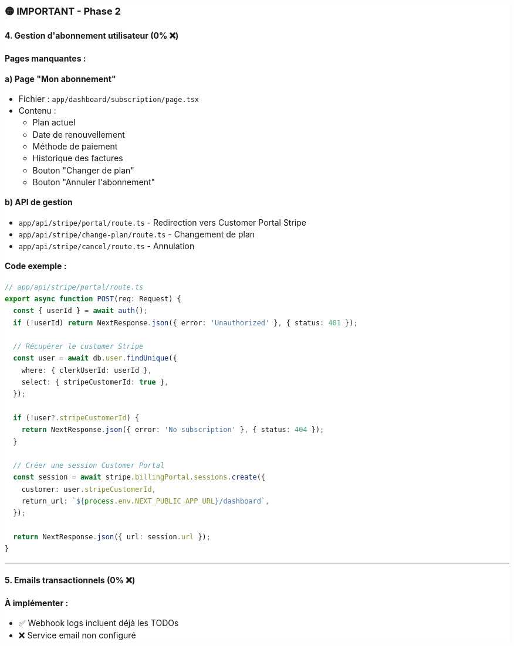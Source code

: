 ### 🟡 **IMPORTANT - Phase 2**

#### 4. **Gestion d'abonnement utilisateur** (0% ❌)

**Pages manquantes :**

**a) Page "Mon abonnement"**
- Fichier : `app/dashboard/subscription/page.tsx`
- Contenu :
  - Plan actuel
  - Date de renouvellement
  - Méthode de paiement
  - Historique des factures
  - Bouton "Changer de plan"
  - Bouton "Annuler l'abonnement"

**b) API de gestion**
- `app/api/stripe/portal/route.ts` - Redirection vers Customer Portal Stripe
- `app/api/stripe/change-plan/route.ts` - Changement de plan
- `app/api/stripe/cancel/route.ts` - Annulation

**Code exemple :**
```typescript
// app/api/stripe/portal/route.ts
export async function POST(req: Request) {
  const { userId } = await auth();
  if (!userId) return NextResponse.json({ error: 'Unauthorized' }, { status: 401 });

  // Récupérer le customer Stripe
  const user = await db.user.findUnique({
    where: { clerkUserId: userId },
    select: { stripeCustomerId: true },
  });

  if (!user?.stripeCustomerId) {
    return NextResponse.json({ error: 'No subscription' }, { status: 404 });
  }

  // Créer une session Customer Portal
  const session = await stripe.billingPortal.sessions.create({
    customer: user.stripeCustomerId,
    return_url: `${process.env.NEXT_PUBLIC_APP_URL}/dashboard`,
  });

  return NextResponse.json({ url: session.url });
}
```

---

#### 5. **Emails transactionnels** (0% ❌)

**À implémenter :**
- ✅ Webhook logs incluent déjà les TODOs
- ❌ Service email non configuré

